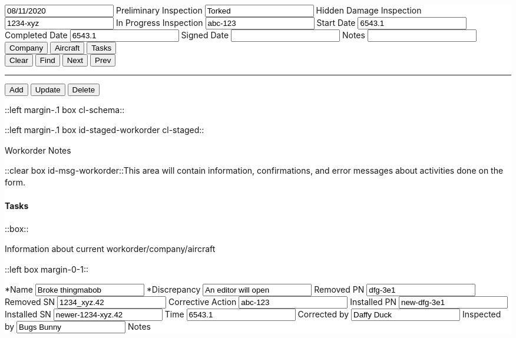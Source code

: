   <input name="workorder-date" type="text" value="08/11/2020" /> 
  <label for="workorder-preliminary_inspection">Preliminary Inspection</label>
  <input name="workorder-preliminary_inspection" type="text" value="Torked" /> 
  <label for="workorder-hidden_damage_inspection">Hidden Damage Inspection</label>
  <input name="workorder-hidden_damage_inspection" type="text" value="1234-xyz" /> 
  <label for="workorder-in_progress_inspection">In Progress Inspection</label>
  <input name="workorder-in_progress_inspection" type="text" value="abc-123" /> 
  <label for="workorder-start_date">Start Date</label>
  <input name="workorder-start_date" type="text" value="6543.1" /> 
  <label for="workorder-completed_date">Completed Date</label>
  <input name="workorder-completed_date" type="text" value="6543.1" /> 
  <label for="workorder-signed_date">Signed Date</label>
  <input name="workorder-signed_date" type="text" value="" /> 
  <label for="workorder-notes">Notes</label>
  <input name="workorder-notes" type="text" value="" /> 
</div>
  <button id="btn-workorder-company" type="button" value="Company">Company</button>
  <button id="btn-workorder-aircraft" type="button" value="Aircraft">Aircraft</button>
  <button id="btn-workorder-task" type="button" value="Tasks">Tasks</button>
  <br />
  <button id="btn-workorder-clear" class="btn-enabled" type="button" value="Clear">Clear</button>
  <button id="btn-workorder-find" class="btn-enabled" type="button" value="Find">Find</button>
  <button id="btn-workorder-next" type="button" value="Next">Next</button>
  <button id="btn-workorder-prev" type="button" value="Prev">Prev</button>
  <hr>
  <button id="btn-workorder-add" type="button" value="Add">Add</button>
  <button id="btn-workorder-update" type="button" value="Update">Update</button>
  <button id="btn-workorder-delete" type="button" value="Delete">Delete</button>
</div>

::left margin-.1 box cl-schema::<pre><code id="schema-workorder"></code></pre>

::left margin-.1 box id-staged-workorder cl-staged::<div>
Workorder Notes
</div>

::clear box id-msg-workorder::This area will contain information, confirmations, and error messages about activities done on the form.

#### Tasks
::box::<div>Information about current workorder/company/aircraft</div>

::left box margin-0-1::<div>
<div id="task-form" class="settings">
  <label for="task-name">*Name</label>
  <input name="task-name" type="text" value="Broke thingmabob" /> 
  <label for="task-discrepancy">*Discrepancy</label>
  <input name="task-discrepancy" type="text" value="An editor will open" /> 
  <label for="task-removed_pn">Removed PN</label>
  <input name="task-removed_pn" type="text" value="dfg-3e1" /> 
  <label for="task-removed_sn">Removed SN</label>
  <input name="task-removed_sn" type="text" value="1234_xyz.42" /> 
  <label for="task-corrective_action">Corrective Action</label>
  <input name="task-corrective_action" type="text" value="abc-123" /> 
  <label for="task-installed_pn">Installed PN</label>
  <input name="task-installed_pn" type="text" value="new-dfg-3e1" /> 
  <label for="task-installed_sn">Installed SN</label>
  <input name="task-installed_sn" type="text" value="newer-1234-xyz.42" /> 
  <label for="task-time">Time</label>
  <input name="task-time" type="text" value="6543.1" /> 
  <label for="task-corrected_by">Corrected by</label>
  <input name="task-corrected_by" type="text" value="Daffy Duck" /> 
  <label for="task-inspected_by">Inspected by</label>
  <input name="task-inspected_by" type="text" value="Bugs Bunny" /> 
  <label for="task-notes">Notes</label>